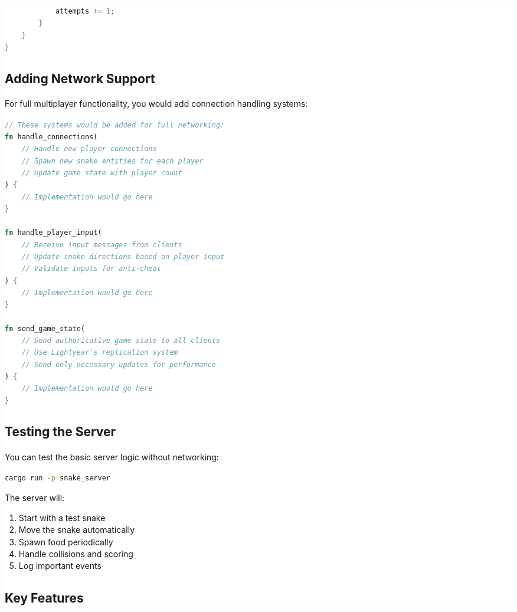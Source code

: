 ```rust
            attempts += 1;
        }
    }
}
```

## Adding Network Support

For full multiplayer functionality, you would add connection handling systems:

```rust
// These systems would be added for full networking:
fn handle_connections(
    // Handle new player connections
    // Spawn new snake entities for each player
    // Update game state with player count
) {
    // Implementation would go here
}

fn handle_player_input(
    // Receive input messages from clients
    // Update snake directions based on player input
    // Validate inputs for anti-cheat
) {
    // Implementation would go here
}

fn send_game_state(
    // Send authoritative game state to all clients
    // Use Lightyear's replication system
    // Send only necessary updates for performance
) {
    // Implementation would go here
}
```

## Testing the Server

You can test the basic server logic without networking:

```bash
cargo run -p snake_server
```

The server will:
1. Start with a test snake
2. Move the snake automatically
3. Spawn food periodically
4. Handle collisions and scoring
5. Log important events

## Key Features
